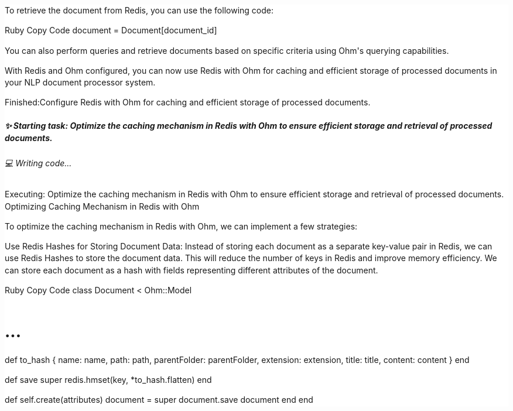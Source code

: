 
To retrieve the document from Redis, you can use the following code:

Ruby
Copy Code
document = Document[document_id]


You can also perform queries and retrieve documents based on specific criteria using Ohm's querying capabilities.

With Redis and Ohm configured, you can now use Redis with Ohm for caching and efficient storage of processed documents in your NLP document processor system.

Finished:Configure Redis with Ohm for caching and efficient storage of processed documents.
##### ✨ Starting task: Optimize the caching mechanism in Redis with Ohm to ensure efficient storage and retrieval of processed documents.
###### 💻 Writing code...
Executing: Optimize the caching mechanism in Redis with Ohm to ensure efficient storage and retrieval of processed documents.
Optimizing Caching Mechanism in Redis with Ohm

To optimize the caching mechanism in Redis with Ohm, we can implement a few strategies:

Use Redis Hashes for Storing Document Data: Instead of storing each document as a separate key-value pair in Redis, we can use Redis Hashes to store the document data. This will reduce the number of keys in Redis and improve memory efficiency. We can store each document as a hash with fields representing different attributes of the document.

Ruby
Copy Code
class Document < Ohm::Model
  # ...

  def to_hash
    {
      name: name,
      path: path,
      parentFolder: parentFolder,
      extension: extension,
      title: title,
      content: content
    }
  end

  def save
    super
    redis.hmset(key, *to_hash.flatten)
  end

  def self.create(attributes)
    document = super
    document.save
    document
  end
end
